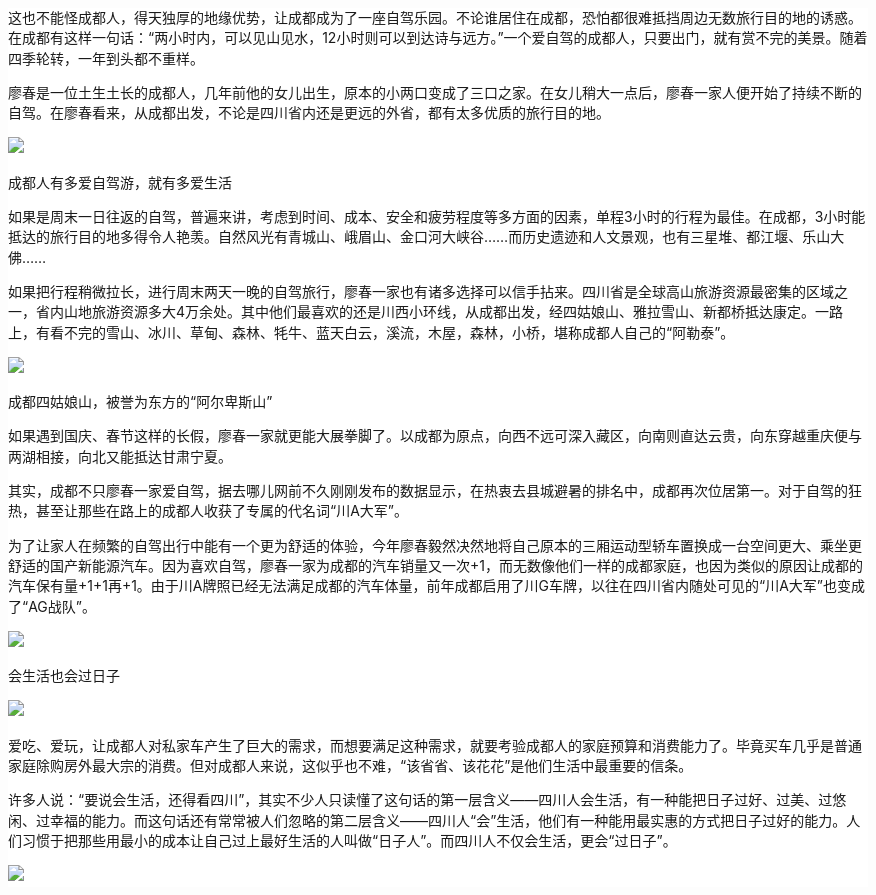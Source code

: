 这也不能怪成都人，得天独厚的地缘优势，让成都成为了一座自驾乐园。不论谁居住在成都，恐怕都很难抵挡周边无数旅行目的地的诱惑。在成都有这样一句话：“两小时内，可以见山见水，12小时则可以到达诗与远方。”一个爱自驾的成都人，只要出门，就有赏不完的美景。随着四季轮转，一年到头都不重样。

  

廖春是一位土生土长的成都人，几年前他的女儿出生，原本的小两口变成了三口之家。在女儿稍大一点后，廖春一家人便开始了持续不断的自驾。在廖春看来，从成都出发，不论是四川省内还是更远的外省，都有太多优质的旅行目的地。

  

![](https://mmbiz.qpic.cn/mmbiz_jpg/c2Sib3Mp7pOPWrF8IdlWwMk52kNEZia9iaUsJzMxLXUWJb1jtHWoTIV4OibC6ZHqumKe9l2kDcshfuXNa8uhkSTfRw/640?wx_fmt=jpeg&from;=appmsg)

成都人有多爱自驾游，就有多爱生活  

  

如果是周末一日往返的自驾，普遍来讲，考虑到时间、成本、安全和疲劳程度等多方面的因素，单程3小时的行程为最佳。在成都，3小时能抵达的旅行目的地多得令人艳羡。自然风光有青城山、峨眉山、金口河大峡谷……而历史遗迹和人文景观，也有三星堆、都江堰、乐山大佛……

  

如果把行程稍微拉长，进行周末两天一晚的自驾旅行，廖春一家也有诸多选择可以信手拈来。四川省是全球高山旅游资源最密集的区域之一，省内山地旅游资源多大4万余处。其中他们最喜欢的还是川西小环线，从成都出发，经四姑娘山、雅拉雪山、新都桥抵达康定。一路上，有看不完的雪山、冰川、草甸、森林、牦牛、蓝天白云，溪流，木屋，森林，小桥，堪称成都人自己的“阿勒泰”。

  

![](https://mmbiz.qpic.cn/mmbiz_jpg/c2Sib3Mp7pOPWrF8IdlWwMk52kNEZia9iaUm4WLNSoibZ1jNXwvDRBQzicdCqjOtX7LXyvZytDoSfPerjeOvYdpdvQA/640?wx_fmt=jpeg&from;=appmsg)

成都四姑娘山，被誉为东方的“阿尔卑斯山”

  

如果遇到国庆、春节这样的长假，廖春一家就更能大展拳脚了。以成都为原点，向西不远可深入藏区，向南则直达云贵，向东穿越重庆便与两湖相接，向北又能抵达甘肃宁夏。

  

其实，成都不只廖春一家爱自驾，据去哪儿网前不久刚刚发布的数据显示，在热衷去县城避暑的排名中，成都再次位居第一。对于自驾的狂热，甚至让那些在路上的成都人收获了专属的代名词“川A大军”。

  

为了让家人在频繁的自驾出行中能有一个更为舒适的体验，今年廖春毅然决然地将自己原本的三厢运动型轿车置换成一台空间更大、乘坐更舒适的国产新能源汽车。因为喜欢自驾，廖春一家为成都的汽车销量又一次+1，而无数像他们一样的成都家庭，也因为类似的原因让成都的汽车保有量+1+1再+1。由于川A牌照已经无法满足成都的汽车体量，前年成都启用了川G车牌，以往在四川省内随处可见的“川A大军”也变成了“AG战队”。

  

  

![](https://mmbiz.qpic.cn/mmbiz_jpg/c2Sib3Mp7pOP8xeiaY1ib3sTpvQKIDjab2wKspLDm7jfYVj5OZPiaRdHrdRX22nPxIDZ8sTl2r9lWnuAnXxQLZR14w/640?wx_fmt=jpeg&from;=appmsg)

  

会生活也会过日子

![](https://mmbiz.qpic.cn/mmbiz_png/c2Sib3Mp7pOP8xeiaY1ib3sTpvQKIDjab2wWAmicDMVd5Jia576ibpenoMGNCTxsyCvSCiciaoW3icsaeRLQnM4G4B0NvzQ/640?wx_fmt=png&from;=appmsg)

  

爱吃、爱玩，让成都人对私家车产生了巨大的需求，而想要满足这种需求，就要考验成都人的家庭预算和消费能力了。毕竟买车几乎是普通家庭除购房外最大宗的消费。但对成都人来说，这似乎也不难，“该省省、该花花”是他们生活中最重要的信条。

  

许多人说：“要说会生活，还得看四川”，其实不少人只读懂了这句话的第一层含义——四川人会生活，有一种能把日子过好、过美、过悠闲、过幸福的能力。而这句话还有常常被人们忽略的第二层含义——四川人“会”生活，他们有一种能用最实惠的方式把日子过好的能力。人们习惯于把那些用最小的成本让自己过上最好生活的人叫做“日子人”。而四川人不仅会生活，更会“过日子”。

  

![](https://mmbiz.qpic.cn/mmbiz_jpg/c2Sib3Mp7pOPWrF8IdlWwMk52kNEZia9iaUe8CUlJibCpfSI1jQGqyCq4IibqhBv7aia7yxUsibpPDiazuiaaZa2gqbUxLQ/640?wx_fmt=jpeg&from;=appmsg)
